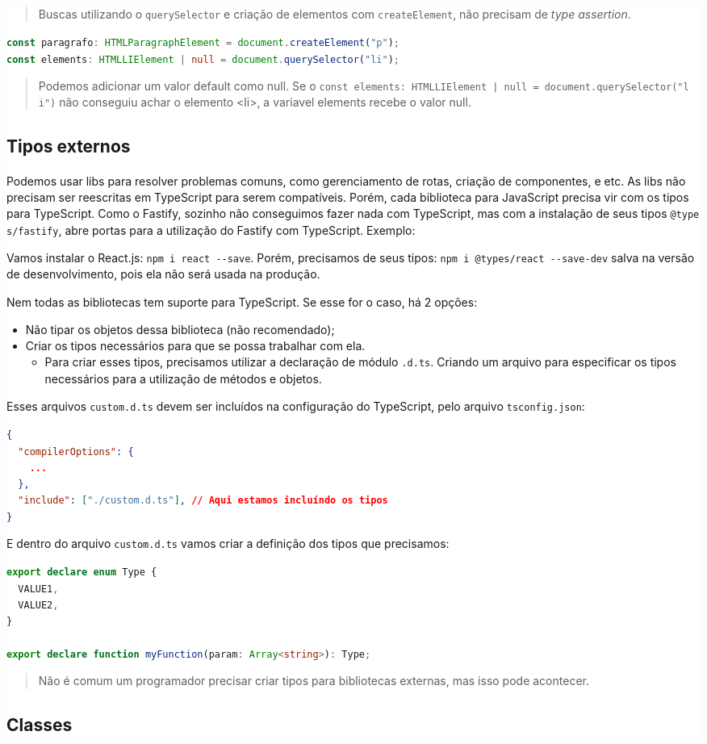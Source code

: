 > Buscas utilizando o `querySelector` e criação de elementos com `createElement`, não precisam de _type assertion_.

```ts
const paragrafo: HTMLParagraphElement = document.createElement("p");
const elements: HTMLLIElement | null = document.querySelector("li");
```

> Podemos adicionar um valor default como null. Se o `const elements: HTMLLIElement | null = document.querySelector("li")` não conseguiu achar o elemento \<li\>, a variavel elements recebe o valor null.

## Tipos externos

Podemos usar libs para resolver problemas comuns, como gerenciamento de rotas, criação de componentes, e etc. As libs não precisam ser reescritas em TypeScript para serem compatíveis. Porém, cada biblioteca para JavaScript precisa vir com os tipos para TypeScript. Como o Fastify, sozinho não conseguimos fazer nada com TypeScript, mas com a instalação de seus tipos `@types/fastify`, abre portas para a utilização do Fastify com TypeScript. Exemplo:

Vamos instalar o React.js: `npm i react --save`. Porém, precisamos de seus tipos: `npm i @types/react --save-dev` salva na versão de desenvolvimento, pois ela não será usada na produção.

Nem todas as bibliotecas tem suporte para TypeScript. Se esse for o caso, há 2 opções:

- Não tipar os objetos dessa biblioteca (não recomendado);
- Criar os tipos necessários para que se possa trabalhar com ela.
  - Para criar esses tipos, precisamos utilizar a declaração de módulo `.d.ts`. Criando um arquivo para especificar os tipos necessários para a utilização de métodos e objetos.

Esses arquivos `custom.d.ts` devem ser incluídos na configuração do TypeScript, pelo arquivo `tsconfig.json`:

```json
{
  "compilerOptions": {
    ...
  },
  "include": ["./custom.d.ts"], // Aqui estamos incluíndo os tipos
}
```

E dentro do arquivo `custom.d.ts` vamos criar a definição dos tipos que precisamos:

```ts
export declare enum Type {
  VALUE1,
  VALUE2,
}

export declare function myFunction(param: Array<string>): Type;
```

> Não é comum um programador precisar criar tipos para bibliotecas externas, mas isso pode acontecer.

## Classes
